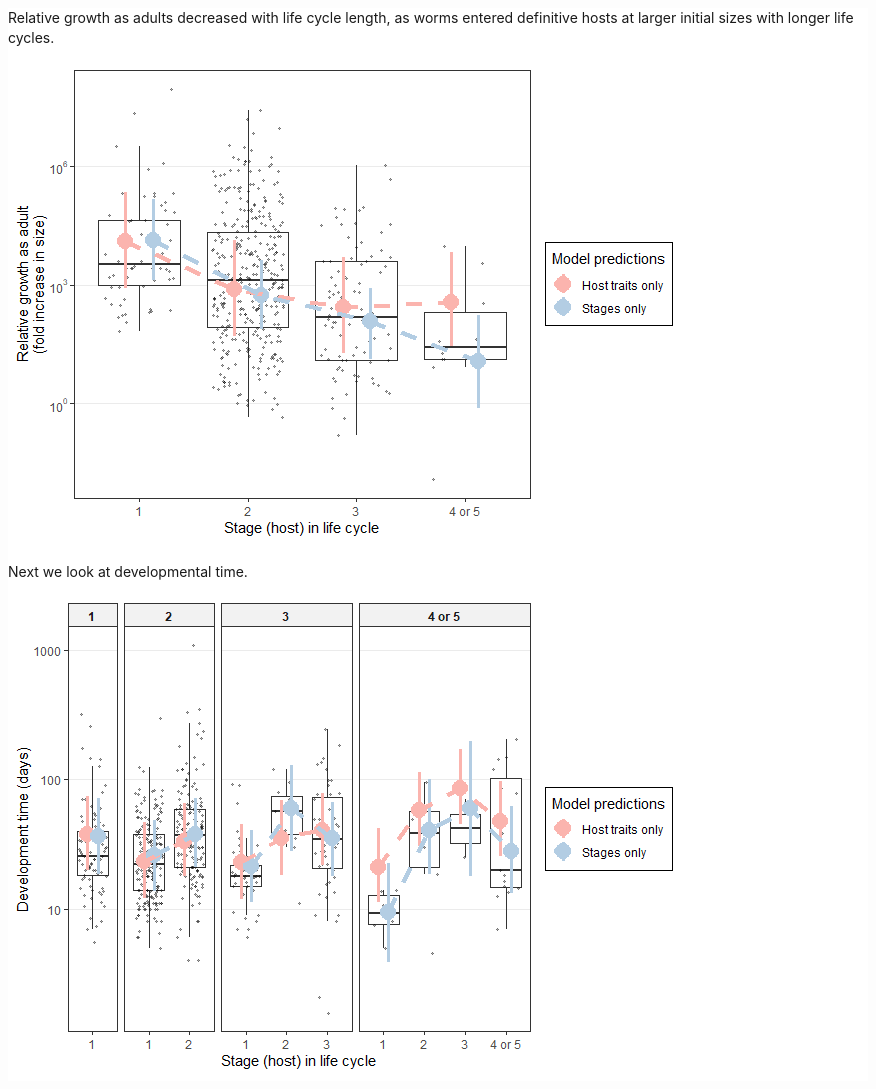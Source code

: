 </div>

Relative growth as adults decreased with life cycle length, as worms
entered definitive hosts at larger initial sizes with longer life
cycles.

![](host_traits_worm_LH_trivariate_noimp_files/figure-gfm/unnamed-chunk-122-1.png)

Next we look at developmental time.

![](host_traits_worm_LH_trivariate_noimp_files/figure-gfm/unnamed-chunk-124-1.png)
